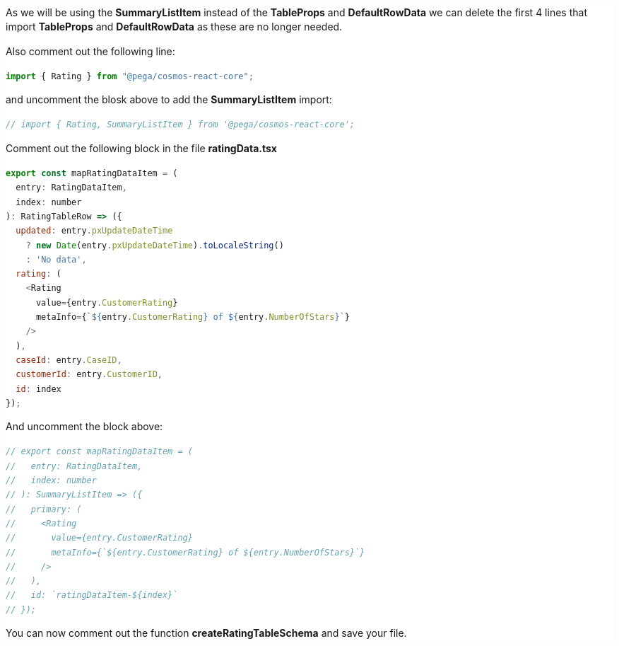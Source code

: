    As we will be using the **SummaryListItem** instead of the **TableProps** and
   **DefaultRowData** we can delete the first 4 lines that import **TableProps**
   and **DefaultRowData** as these are no longer needed.

   Also comment out the following line:

   ```javascript
   import { Rating } from "@pega/cosmos-react-core";
   ```

   and uncomment the blosk above to add the **SummaryListItem** import:

   ```javascript
   // import { Rating, SummaryListItem } from '@pega/cosmos-react-core';
   ```

   Comment out the following block in the file **ratingData.tsx**

   ```javascript
   export const mapRatingDataItem = (
     entry: RatingDataItem,
     index: number
   ): RatingTableRow => ({
     updated: entry.pxUpdateDateTime
       ? new Date(entry.pxUpdateDateTime).toLocaleString()
       : 'No data',
     rating: (
       <Rating
         value={entry.CustomerRating}
         metaInfo={`${entry.CustomerRating} of ${entry.NumberOfStars}`}
       />
     ),
     caseId: entry.CaseID,
     customerId: entry.CustomerID,
     id: index
   });
   ```

   And uncomment the block above:

   ```javascript
   // export const mapRatingDataItem = (
   //   entry: RatingDataItem,
   //   index: number
   // ): SummaryListItem => ({
   //   primary: (
   //     <Rating
   //       value={entry.CustomerRating}
   //       metaInfo={`${entry.CustomerRating} of ${entry.NumberOfStars}`}
   //     />
   //   ),
   //   id: `ratingDataItem-${index}`
   // });
   ```

   You can now comment out the function **createRatingTableSchema** and save
   your file.
